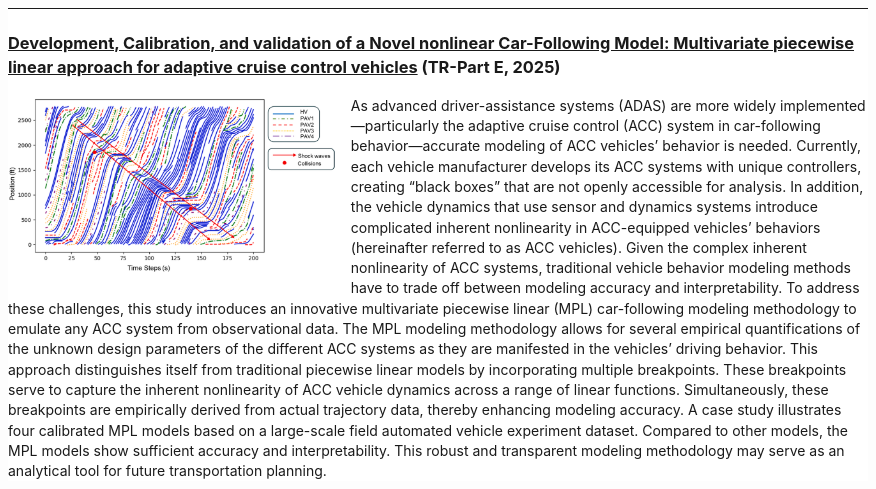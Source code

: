 <div style="clear: both;"></div>
<hr/>

### [Development, Calibration, and validation of a Novel nonlinear Car-Following Model: Multivariate piecewise linear approach for adaptive cruise control vehicles](https://www.sciencedirect.com/science/article/pii/S1366554525000729) (TR-Part E, 2025)    
<p>
  <img src="/images/MPL.png" alt="MPL model"
       style="float:left; width:clamp(140px,38%,350px); height:auto; margin:0 16px 8px 0;" />
  As advanced driver-assistance systems (ADAS) are more widely implemented—particularly the adaptive cruise control (ACC) system in car-following behavior—accurate modeling of ACC vehicles’ behavior is needed. Currently, each vehicle manufacturer develops its ACC systems with unique controllers, creating “black boxes” that are not openly accessible for analysis. In addition, the vehicle dynamics that use sensor and dynamics systems introduce complicated inherent nonlinearity in ACC-equipped vehicles’ behaviors (hereinafter referred to as ACC vehicles). Given the complex inherent nonlinearity of ACC systems, traditional vehicle behavior modeling methods have to trade off between modeling accuracy and interpretability. To address these challenges, this study introduces an innovative multivariate piecewise linear (MPL) car-following modeling methodology to emulate any ACC system from observational data. The MPL modeling methodology allows for several empirical quantifications of the unknown design parameters of the different ACC systems as they are manifested in the vehicles’ driving behavior. This approach distinguishes itself from traditional piecewise linear models by incorporating multiple breakpoints. These breakpoints serve to capture the inherent nonlinearity of ACC vehicle dynamics across a range of linear functions. Simultaneously, these breakpoints are empirically derived from actual trajectory data, thereby enhancing modeling accuracy. A case study illustrates four calibrated MPL models based on a large-scale field automated vehicle experiment dataset. Compared to other models, the MPL models show sufficient accuracy and interpretability. This robust and transparent modeling methodology may serve as an analytical tool for future transportation planning.
</p>
